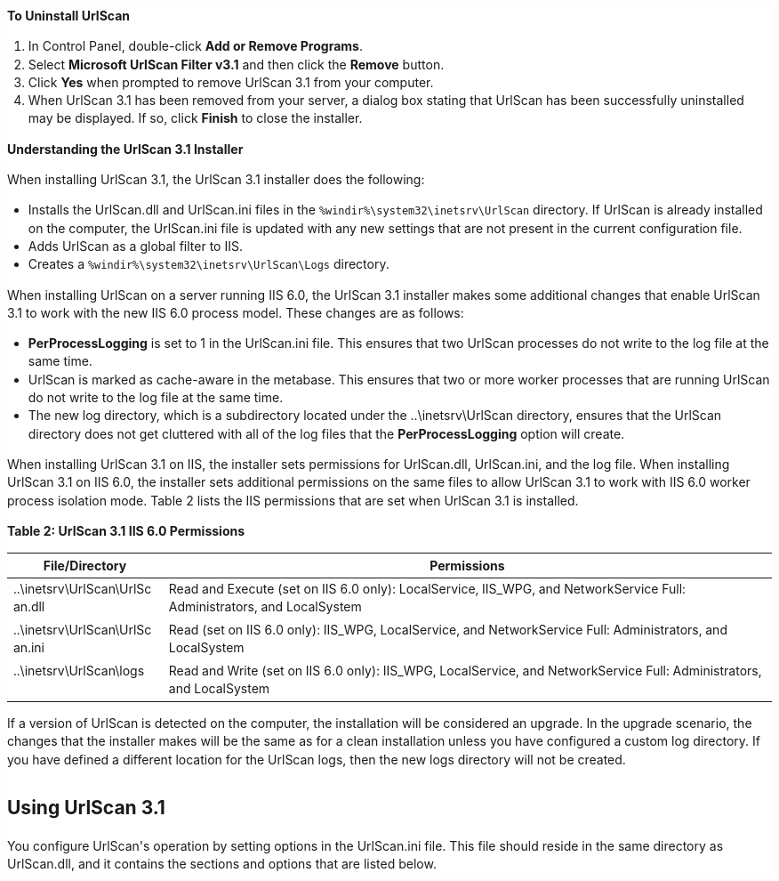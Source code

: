 **To Uninstall UrlScan**

1. In Control Panel, double-click **Add or Remove Programs**.
2. Select **Microsoft UrlScan Filter v3.1** and then click the **Remove** button.
3. Click **Yes** when prompted to remove UrlScan 3.1 from your computer.
4. When UrlScan 3.1 has been removed from your server, a dialog box stating that UrlScan has been successfully uninstalled may be displayed. If so, click **Finish** to close the installer.

**Understanding the UrlScan 3.1 Installer**

When installing UrlScan 3.1, the UrlScan 3.1 installer does the following:

- Installs the UrlScan.dll and UrlScan.ini files in the `%windir%\system32\inetsrv\UrlScan` directory. If UrlScan is already installed on the computer, the UrlScan.ini file is updated with any new settings that are not present in the current configuration file.
- Adds UrlScan as a global filter to IIS.
- Creates a `%windir%\system32\inetsrv\UrlScan\Logs` directory.

When installing UrlScan on a server running IIS 6.0, the UrlScan 3.1 installer makes some additional changes that enable UrlScan 3.1 to work with the new IIS 6.0 process model. These changes are as follows:

- **PerProcessLogging** is set to 1 in the UrlScan.ini file. This ensures that two UrlScan processes do not write to the log file at the same time.
- UrlScan is marked as cache-aware in the metabase. This ensures that two or more worker processes that are running UrlScan do not write to the log file at the same time.
- The new log directory, which is a subdirectory located under the ..\inetsrv\UrlScan directory, ensures that the UrlScan directory does not get cluttered with all of the log files that the **PerProcessLogging** option will create.

When installing UrlScan 3.1 on IIS, the installer sets permissions for UrlScan.dll, UrlScan.ini, and the log file. When installing UrlScan 3.1 on IIS 6.0, the installer sets additional permissions on the same files to allow UrlScan 3.1 to work with IIS 6.0 worker process isolation mode. Table 2 lists the IIS permissions that are set when UrlScan 3.1 is installed.

**Table 2: UrlScan 3.1 IIS 6.0 Permissions**

| **File/Directory** | **Permissions** |
| --- | --- |
| ..\inetsrv\UrlScan\UrlScan.dll | Read and Execute (set on IIS 6.0 only): LocalService, IIS\_WPG, and NetworkService Full: Administrators, and LocalSystem |
| ..\inetsrv\UrlScan\UrlScan.ini | Read (set on IIS 6.0 only): IIS\_WPG, LocalService, and NetworkService Full: Administrators, and LocalSystem |
| ..\inetsrv\UrlScan\logs | Read and Write (set on IIS 6.0 only): IIS\_WPG, LocalService, and NetworkService Full: Administrators, and LocalSystem |

If a version of UrlScan is detected on the computer, the installation will be considered an upgrade. In the upgrade scenario, the changes that the installer makes will be the same as for a clean installation unless you have configured a custom log directory. If you have defined a different location for the UrlScan logs, then the new logs directory will not be created.

<a id="UsingUrlScan"></a>

## Using UrlScan 3.1

You configure UrlScan's operation by setting options in the UrlScan.ini file. This file should reside in the same directory as UrlScan.dll, and it contains the sections and options that are listed below.
